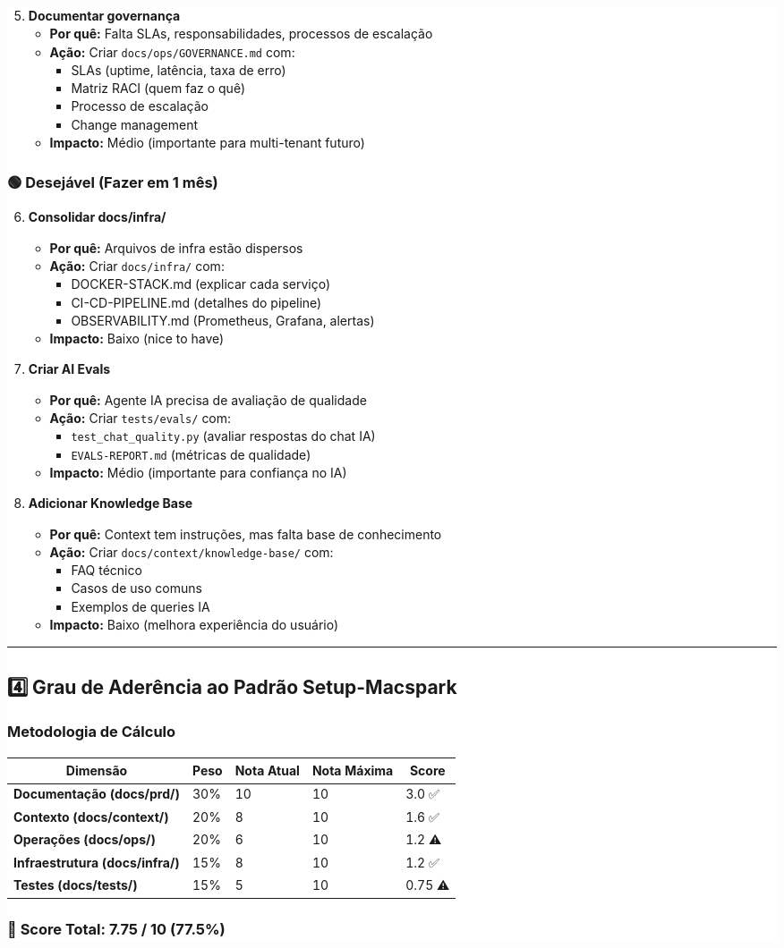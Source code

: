 5. **Documentar governança**
   - **Por quê:** Falta SLAs, responsabilidades, processos de escalação
   - **Ação:** Criar `docs/ops/GOVERNANCE.md` com:
     - SLAs (uptime, latência, taxa de erro)
     - Matriz RACI (quem faz o quê)
     - Processo de escalação
     - Change management
   - **Impacto:** Médio (importante para multi-tenant futuro)

### 🟢 **Desejável (Fazer em 1 mês)**

6. **Consolidar docs/infra/**
   - **Por quê:** Arquivos de infra estão dispersos
   - **Ação:** Criar `docs/infra/` com:
     - DOCKER-STACK.md (explicar cada serviço)
     - CI-CD-PIPELINE.md (detalhes do pipeline)
     - OBSERVABILITY.md (Prometheus, Grafana, alertas)
   - **Impacto:** Baixo (nice to have)

7. **Criar AI Evals**
   - **Por quê:** Agente IA precisa de avaliação de qualidade
   - **Ação:** Criar `tests/evals/` com:
     - `test_chat_quality.py` (avaliar respostas do chat IA)
     - `EVALS-REPORT.md` (métricas de qualidade)
   - **Impacto:** Médio (importante para confiança no IA)

8. **Adicionar Knowledge Base**
   - **Por quê:** Context tem instruções, mas falta base de conhecimento
   - **Ação:** Criar `docs/context/knowledge-base/` com:
     - FAQ técnico
     - Casos de uso comuns
     - Exemplos de queries IA
   - **Impacto:** Baixo (melhora experiência do usuário)

---

## 4️⃣ Grau de Aderência ao Padrão Setup-Macspark

### Metodologia de Cálculo

| Dimensão | Peso | Nota Atual | Nota Máxima | Score |
|----------|------|------------|-------------|-------|
| **Documentação (docs/prd/)** | 30% | 10 | 10 | 3.0 ✅ |
| **Contexto (docs/context/)** | 20% | 8 | 10 | 1.6 ✅ |
| **Operações (docs/ops/)** | 20% | 6 | 10 | 1.2 ⚠️ |
| **Infraestrutura (docs/infra/)** | 15% | 8 | 10 | 1.2 ✅ |
| **Testes (docs/tests/)** | 15% | 5 | 10 | 0.75 ⚠️ |

### 🎯 **Score Total: 7.75 / 10 (77.5%)**
